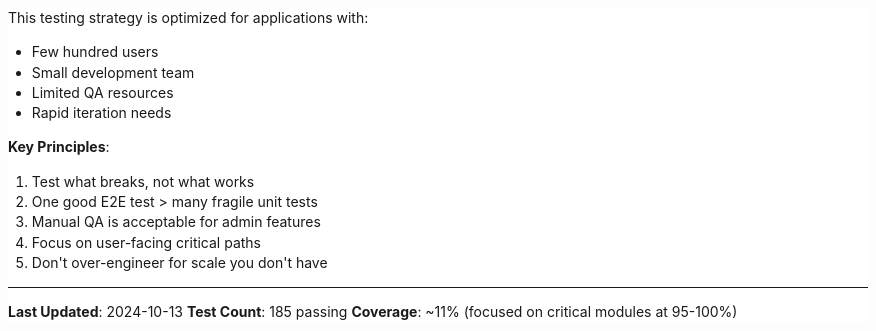 This testing strategy is optimized for applications with:
- Few hundred users
- Small development team
- Limited QA resources
- Rapid iteration needs

**Key Principles**:
1. Test what breaks, not what works
2. One good E2E test > many fragile unit tests
3. Manual QA is acceptable for admin features
4. Focus on user-facing critical paths
5. Don't over-engineer for scale you don't have

---

**Last Updated**: 2024-10-13
**Test Count**: 185 passing
**Coverage**: ~11% (focused on critical modules at 95-100%)